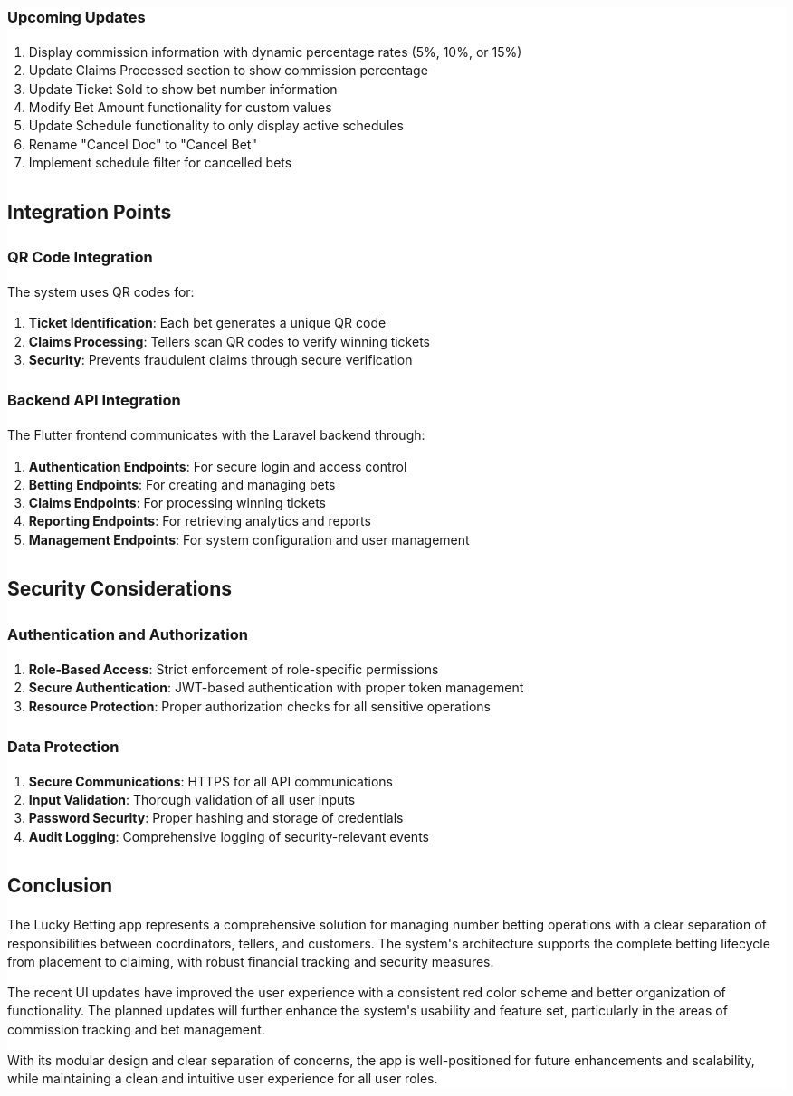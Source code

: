 ### Upcoming Updates

1. Display commission information with dynamic percentage rates (5%, 10%, or 15%)
2. Update Claims Processed section to show commission percentage
3. Update Ticket Sold to show bet number information
4. Modify Bet Amount functionality for custom values
5. Update Schedule functionality to only display active schedules
6. Rename "Cancel Doc" to "Cancel Bet"
7. Implement schedule filter for cancelled bets

## Integration Points

### QR Code Integration

The system uses QR codes for:
1. **Ticket Identification**: Each bet generates a unique QR code
2. **Claims Processing**: Tellers scan QR codes to verify winning tickets
3. **Security**: Prevents fraudulent claims through secure verification

### Backend API Integration

The Flutter frontend communicates with the Laravel backend through:
1. **Authentication Endpoints**: For secure login and access control
2. **Betting Endpoints**: For creating and managing bets
3. **Claims Endpoints**: For processing winning tickets
4. **Reporting Endpoints**: For retrieving analytics and reports
5. **Management Endpoints**: For system configuration and user management

## Security Considerations

### Authentication and Authorization

1. **Role-Based Access**: Strict enforcement of role-specific permissions
2. **Secure Authentication**: JWT-based authentication with proper token management
3. **Resource Protection**: Proper authorization checks for all sensitive operations

### Data Protection

1. **Secure Communications**: HTTPS for all API communications
2. **Input Validation**: Thorough validation of all user inputs
3. **Password Security**: Proper hashing and storage of credentials
4. **Audit Logging**: Comprehensive logging of security-relevant events

## Conclusion

The Lucky Betting app represents a comprehensive solution for managing number betting operations with a clear separation of responsibilities between coordinators, tellers, and customers. The system's architecture supports the complete betting lifecycle from placement to claiming, with robust financial tracking and security measures.

The recent UI updates have improved the user experience with a consistent red color scheme and better organization of functionality. The planned updates will further enhance the system's usability and feature set, particularly in the areas of commission tracking and bet management.

With its modular design and clear separation of concerns, the app is well-positioned for future enhancements and scalability, while maintaining a clean and intuitive user experience for all user roles.
